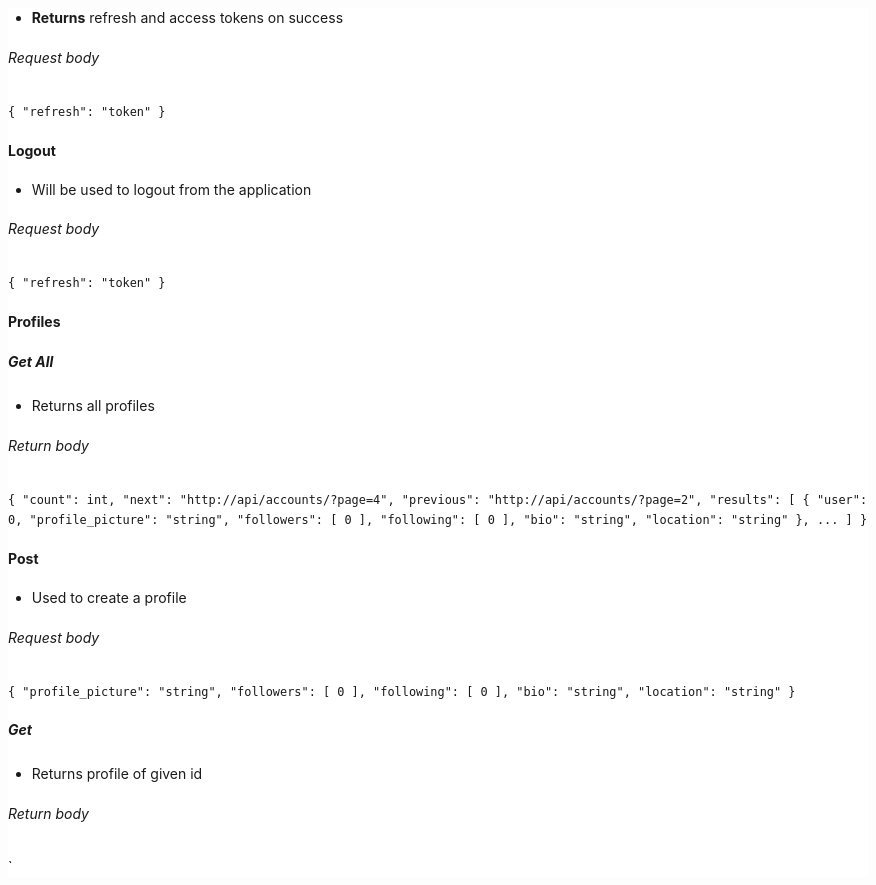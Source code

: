 * **Returns** refresh and access tokens on success
###### Request body
`
{
  "refresh": "token"
}
`

#### **Logout**
* Will be used to logout from the application
###### Request body
`
{
   "refresh": "token"
}
`

#### **Profiles**
##### Get All
* Returns all profiles
###### Return body
`
{
  "count": int,
  "next": "http://api/accounts/?page=4",
  "previous": "http://api/accounts/?page=2",
  "results": [
    {
      "user": 0,
      "profile_picture": "string",
      "followers": [
        0
      ],
      "following": [
        0
      ],
      "bio": "string",
      "location": "string"
    }, ...
  ]
}
`
#### Post
* Used to create a profile
###### Request body
`
{
  "profile_picture": "string",
  "followers": [
    0
  ],
  "following": [
    0
  ],
  "bio": "string",
  "location": "string"
}
`
##### Get
* Returns profile of given id
###### Return body
`